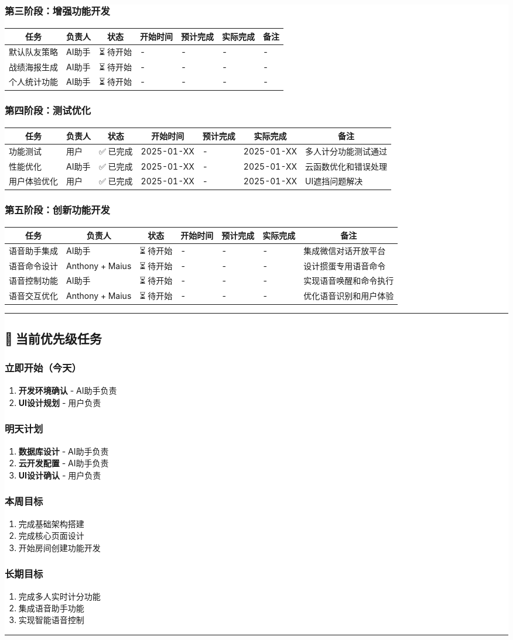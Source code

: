 ### **第三阶段：增强功能开发**

| 任务 | 负责人 | 状态 | 开始时间 | 预计完成 | 实际完成 | 备注 |
|------|--------|------|----------|----------|----------|------|
| 默认队友策略 | AI助手 | ⏳ 待开始 | - | - | - | - |
| 战绩海报生成 | AI助手 | ⏳ 待开始 | - | - | - | - |
| 个人统计功能 | AI助手 | ⏳ 待开始 | - | - | - | - |

### **第四阶段：测试优化**

| 任务 | 负责人 | 状态 | 开始时间 | 预计完成 | 实际完成 | 备注 |
|------|--------|------|----------|----------|----------|------|
| 功能测试 | 用户 | ✅ 已完成 | 2025-01-XX | - | 2025-01-XX | 多人计分功能测试通过 |
| 性能优化 | AI助手 | ✅ 已完成 | 2025-01-XX | - | 2025-01-XX | 云函数优化和错误处理 |
| 用户体验优化 | 用户 | ✅ 已完成 | 2025-01-XX | - | 2025-01-XX | UI遮挡问题解决 |

### **第五阶段：创新功能开发**

| 任务 | 负责人 | 状态 | 开始时间 | 预计完成 | 实际完成 | 备注 |
|------|--------|------|----------|----------|----------|------|
| 语音助手集成 | AI助手 | ⏳ 待开始 | - | - | - | 集成微信对话开放平台 |
| 语音命令设计 | Anthony + Maius | ⏳ 待开始 | - | - | - | 设计掼蛋专用语音命令 |
| 语音控制功能 | AI助手 | ⏳ 待开始 | - | - | - | 实现语音唤醒和命令执行 |
| 语音交互优化 | Anthony + Maius | ⏳ 待开始 | - | - | - | 优化语音识别和用户体验 |

---

## 🎯 **当前优先级任务**

### **立即开始（今天）**
1. **开发环境确认** - AI助手负责
2. **UI设计规划** - 用户负责

### **明天计划**
1. **数据库设计** - AI助手负责
2. **云开发配置** - AI助手负责
3. **UI设计确认** - 用户负责

### **本周目标**
1. 完成基础架构搭建
2. 完成核心页面设计
3. 开始房间创建功能开发

### **长期目标**
1. 完成多人实时计分功能
2. 集成语音助手功能
3. 实现智能语音控制

---